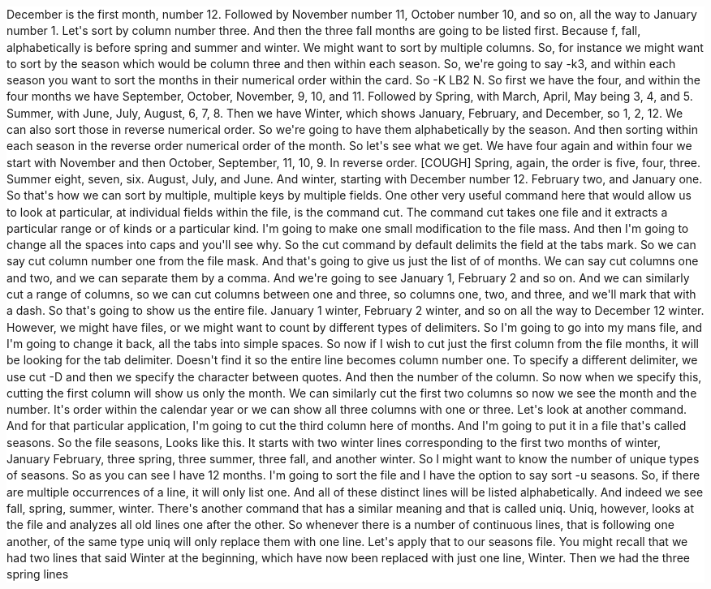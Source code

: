 December is the first month, number 12. Followed by November number 11,
October number 10, and so on, all the way to January number 1. Let's sort by column number three. And then the three fall months
are going to be listed first. Because f, fall, alphabetically is
before spring and summer and winter. We might want to sort by multiple columns. So, for instance we might want to sort by
the season which would be column three and then within each season. So, we're going to say -k3, and
within each season you want to sort the months in their numerical
order within the card. So -K LB2 N. So first we have the four, and within the four months we have September,
October, November, 9, 10, and 11. Followed by Spring, with March,
April, May being 3, 4, and 5. Summer, with June, July, August, 6, 7, 8. Then we have Winter, which shows January,
February, and December, so 1, 2, 12. We can also sort those in
reverse numerical order. So we're going to have them
alphabetically by the season. And then sorting within each season in the reverse order
numerical order of the month. So let's see what we get. We have four again and within four we
start with November and then October, September, 11, 10, 9. In reverse order. [COUGH] Spring, again,
the order is five, four, three. Summer eight, seven, six. August, July, and June. And winter,
starting with December number 12. February two, and January one. So that's how we can sort by multiple,
multiple keys by multiple fields. One other very useful command here that
would allow us to look at particular, at individual fields within the file,
is the command cut. The command cut takes one file and it extracts a particular range or
of kinds or a particular kind. I'm going to make one small
modification to the file mass. And then I'm going to change all
the spaces into caps and you'll see why. So the cut command by
default delimits the field at the tabs mark. So we can say cut column
number one from the file mask. And that's going to give us
just the list of of months. We can say cut columns one and two,
and we can separate them by a comma. And we're going to see January 1,
February 2 and so on. And we can similarly cut a range of
columns, so we can cut columns between one and three, so columns one, two, and
three, and we'll mark that with a dash. So that's going to show
us the entire file. January 1 winter, February 2 winter, and
so on all the way to December 12 winter. However, we might have files, or we might want to count by
different types of delimiters. So I'm going to go into my mans file, and I'm going to change it back,
all the tabs into simple spaces. So now if I wish to cut just the first
column from the file months, it will be looking for the tab delimiter. Doesn't find it so
the entire line becomes column number one. To specify a different delimiter,
we use cut -D and then we specify the character
between quotes. And then the number of the column. So now when we specify this, cutting the
first column will show us only the month. We can similarly cut the first two columns
so now we see the month and the number. It's order within the calendar year or
we can show all three columns with one or three. Let's look at another command. And for that particular application, I'm going to cut the third
column here of months. And I'm going to put it in
a file that's called seasons. So the file seasons, Looks like this. It starts with two winter lines
corresponding to the first two months of winter, January February, three spring,
three summer, three fall, and another winter. So I might want to know the number
of unique types of seasons. So as you can see I have 12 months. I'm going to sort the file and
I have the option to say sort -u seasons. So, if there are multiple occurrences
of a line, it will only list one. And all of these distinct lines
will be listed alphabetically. And indeed we see fall,
spring, summer, winter. There's another command that has a similar
meaning and that is called uniq. Uniq, however, looks at the file and analyzes all old lines
one after the other. So whenever there is a number of
continuous lines, that is following one another, of the same type uniq
will only replace them with one line. Let's apply that to our seasons file. You might recall that we had two lines
that said Winter at the beginning, which have now been replaced
with just one line, Winter. Then we had the three spring lines